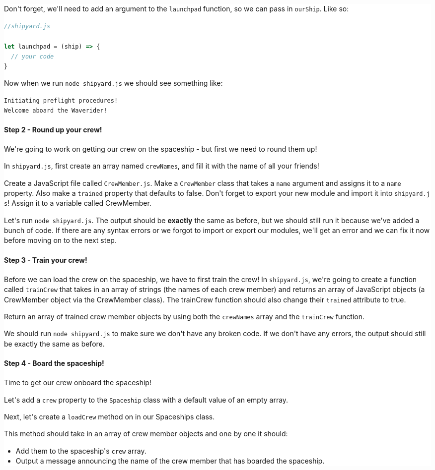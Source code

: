 Don't forget, we'll need to add an argument to the `launchpad` function, so we can pass in `ourShip`. Like so:

```JavaScript
//shipyard.js

let launchpad = (ship) => {
  // your code
}
```

Now when we run `node shipyard.js` we should see something like:

```
Initiating preflight procedures!
Welcome aboard the Waverider!
```

#### Step 2 - Round up your crew!

We're going to work on getting our crew on the spaceship - but first we need to round them up!

In `shipyard.js`, first create an array named `crewNames`, and fill it with the name of all your friends!

Create a JavaScript file called `CrewMember.js`. Make a `CrewMember` class that takes a `name` argument and assigns it to a `name` property. Also make a `trained` property that defaults to false.  Don't forget to export your new module and import it into `shipyard.js`!  Assign it to a variable called CrewMember.

Let's run `node shipyard.js`. The output should be **exactly** the same as before, but we should still run it because we've added a bunch of code. If there are any syntax errors or we forgot to import or export our modules, we'll get an error and we can fix it now before moving on to the next step.

#### Step 3 - Train your crew!

Before we can load the crew on the spaceship, we have to first train the crew!  In `shipyard.js`, we're going to create a function called `trainCrew` that takes in an array of strings (the names of each crew member) and returns an array of JavaScript objects (a CrewMember object via the CrewMember class).
The trainCrew function should also change their `trained` attribute to true.

Return an array of trained crew member objects by using both the `crewNames` array and the `trainCrew` function.

We should run `node shipyard.js` to make sure we don't have any broken code. If we don't have any errors, the output should still be exactly the same as before.

#### Step 4 - Board the spaceship!

Time to get our crew onboard the spaceship!

Let's add a `crew` property to the `Spaceship` class with a default value of an empty array.

Next, let's create a `loadCrew` method on in our Spaceships class.

This method should take in an array of crew member objects and one by one it should:

* Add them to the spaceship's `crew` array.
* Output a message announcing the name of the crew member that has boarded the spaceship.
